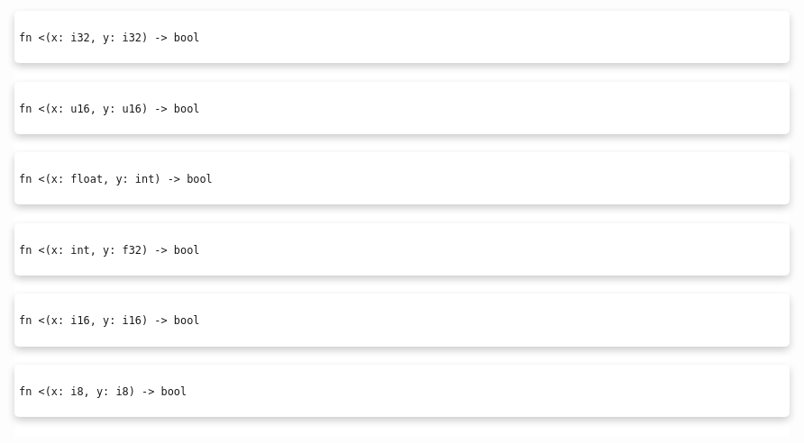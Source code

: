 
<div markdown="span" style='box-shadow: 0 4px 8px 0 rgba(0,0,0,0.2); padding: 5px; border-radius: 5px;'>

```rust,ignore
fn <(x: i32, y: i32) -> bool
```

</div>
</br>


<div markdown="span" style='box-shadow: 0 4px 8px 0 rgba(0,0,0,0.2); padding: 5px; border-radius: 5px;'>

```rust,ignore
fn <(x: u16, y: u16) -> bool
```

</div>
</br>


<div markdown="span" style='box-shadow: 0 4px 8px 0 rgba(0,0,0,0.2); padding: 5px; border-radius: 5px;'>

```rust,ignore
fn <(x: float, y: int) -> bool
```

</div>
</br>


<div markdown="span" style='box-shadow: 0 4px 8px 0 rgba(0,0,0,0.2); padding: 5px; border-radius: 5px;'>

```rust,ignore
fn <(x: int, y: f32) -> bool
```

</div>
</br>


<div markdown="span" style='box-shadow: 0 4px 8px 0 rgba(0,0,0,0.2); padding: 5px; border-radius: 5px;'>

```rust,ignore
fn <(x: i16, y: i16) -> bool
```

</div>
</br>


<div markdown="span" style='box-shadow: 0 4px 8px 0 rgba(0,0,0,0.2); padding: 5px; border-radius: 5px;'>

```rust,ignore
fn <(x: i8, y: i8) -> bool
```

</div>
</br>
